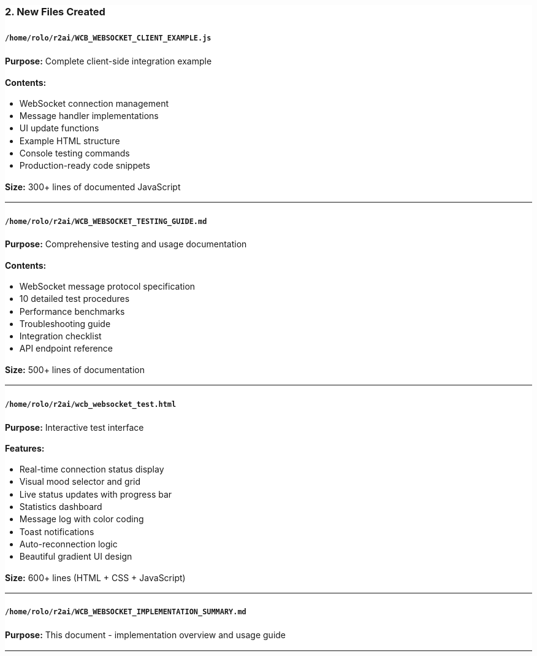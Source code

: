 
### 2. New Files Created

#### `/home/rolo/r2ai/WCB_WEBSOCKET_CLIENT_EXAMPLE.js`
**Purpose:** Complete client-side integration example

**Contents:**
- WebSocket connection management
- Message handler implementations
- UI update functions
- Example HTML structure
- Console testing commands
- Production-ready code snippets

**Size:** 300+ lines of documented JavaScript

---

#### `/home/rolo/r2ai/WCB_WEBSOCKET_TESTING_GUIDE.md`
**Purpose:** Comprehensive testing and usage documentation

**Contents:**
- WebSocket message protocol specification
- 10 detailed test procedures
- Performance benchmarks
- Troubleshooting guide
- Integration checklist
- API endpoint reference

**Size:** 500+ lines of documentation

---

#### `/home/rolo/r2ai/wcb_websocket_test.html`
**Purpose:** Interactive test interface

**Features:**
- Real-time connection status display
- Visual mood selector and grid
- Live status updates with progress bar
- Statistics dashboard
- Message log with color coding
- Toast notifications
- Auto-reconnection logic
- Beautiful gradient UI design

**Size:** 600+ lines (HTML + CSS + JavaScript)

---

#### `/home/rolo/r2ai/WCB_WEBSOCKET_IMPLEMENTATION_SUMMARY.md`
**Purpose:** This document - implementation overview and usage guide

---

